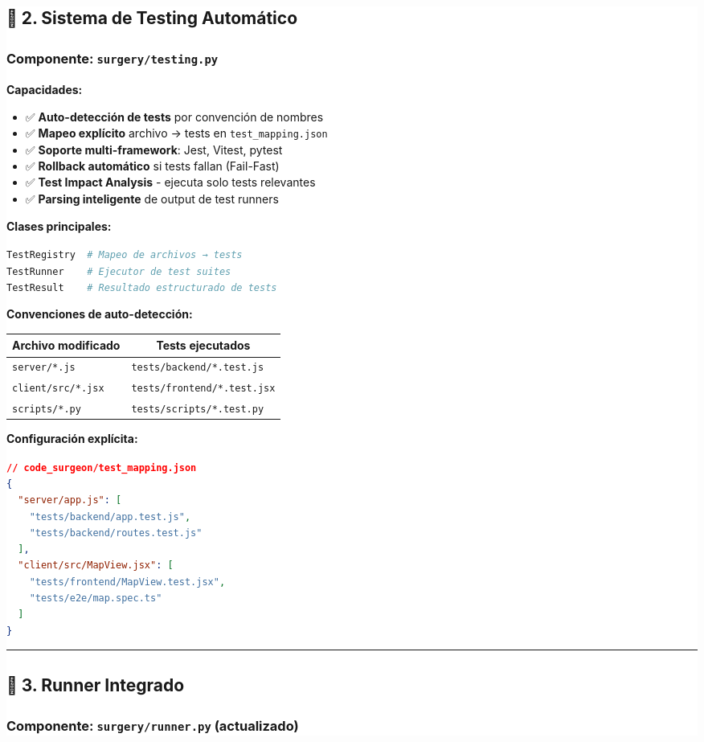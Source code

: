 
## 🧪 2. Sistema de Testing Automático

### Componente: `surgery/testing.py`

**Capacidades:**

- ✅ **Auto-detección de tests** por convención de nombres
- ✅ **Mapeo explícito** archivo → tests en `test_mapping.json`
- ✅ **Soporte multi-framework**: Jest, Vitest, pytest
- ✅ **Rollback automático** si tests fallan (Fail-Fast)
- ✅ **Test Impact Analysis** - ejecuta solo tests relevantes
- ✅ **Parsing inteligente** de output de test runners

**Clases principales:**

```python
TestRegistry  # Mapeo de archivos → tests
TestRunner    # Ejecutor de test suites
TestResult    # Resultado estructurado de tests
```

**Convenciones de auto-detección:**

| Archivo modificado | Tests ejecutados |
|-------------------|------------------|
| `server/*.js` | `tests/backend/*.test.js` |
| `client/src/*.jsx` | `tests/frontend/*.test.jsx` |
| `scripts/*.py` | `tests/scripts/*.test.py` |

**Configuración explícita:**

```json
// code_surgeon/test_mapping.json
{
  "server/app.js": [
    "tests/backend/app.test.js",
    "tests/backend/routes.test.js"
  ],
  "client/src/MapView.jsx": [
    "tests/frontend/MapView.test.jsx",
    "tests/e2e/map.spec.ts"
  ]
}
```

---

## 🔄 3. Runner Integrado

### Componente: `surgery/runner.py` (actualizado)
